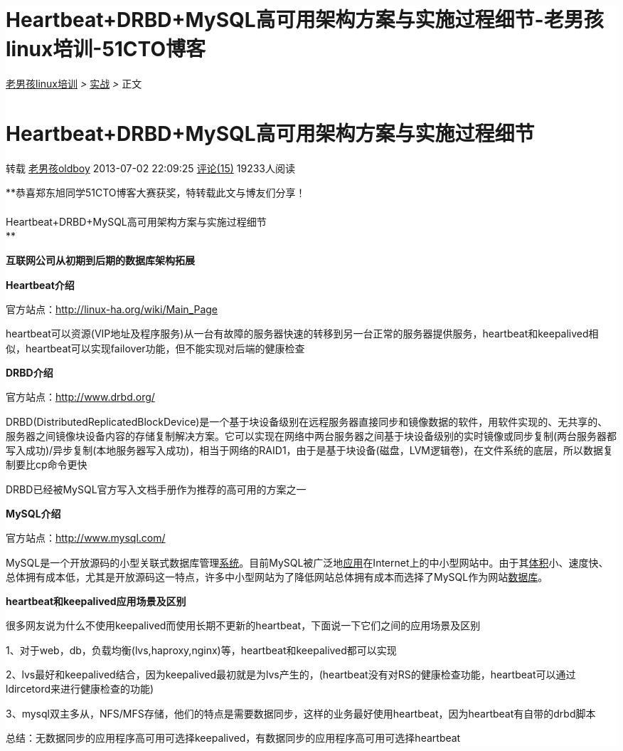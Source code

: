 # Heartbeat+DRBD+MySQL高可用架构方案与实施过程细节-老男孩linux培训-51CTO博客

  

[老男孩linux培训](http://blog.51cto.com/oldboy) _>_
[实战](http://blog.51cto.com/oldboy/category8.html) _>_ 正文

# Heartbeat+DRBD+MySQL高可用架构方案与实施过程细节

转载 [老男孩oldboy](http://blog.51cto.com/oldboy) 2013-07-02 22:09:25
[评论(15)](http://blog.51cto.com/oldboy/1240412#comment) 19233人阅读

**恭喜郑东旭同学51CTO博客大赛获奖，特转载此文与博友们分享！  
[](http://blog.51cto.com/attachment/201309/183837250.jpg)  
Heartbeat+DRBD+MySQL高可用架构方案与实施过程细节  
**

 **互联网公司从初期到后期的数据库架构拓展**

[](http://blog.51cto.com/attachment/201305/124150957.jpg)

 **Heartbeat介绍**

官方站点：http://linux-ha.org/wiki/Main_Page

heartbeat可以资源(VIP地址及程序服务)从一台有故障的服务器快速的转移到另一台正常的服务器提供服务，heartbeat和keepalived相似，heartbeat可以实现failover功能，但不能实现对后端的健康检查

 **DRBD介绍**

官方站点：<http://www.drbd.org/>

DRBD(DistributedReplicatedBlockDevice)是一个基于块设备级别在远程服务器直接同步和镜像数据的软件，用软件实现的、无共享的、服务器之间镜像块设备内容的存储复制解决方案。它可以实现在网络中两台服务器之间基于块设备级别的实时镜像或同步复制(两台服务器都写入成功)/异步复制(本地服务器写入成功)，相当于网络的RAID1，由于是基于块设备(磁盘，LVM逻辑卷)，在文件系统的底层，所以数据复制要比cp命令更快

DRBD已经被MySQL官方写入文档手册作为推荐的高可用的方案之一

 **MySQL介绍**

官方站点：<http://www.mysql.com/>

MySQL是一个开放源码的小型关联式数据库管理[系统](http://baike.baidu.com/view/25302.htm)。目前MySQL被广泛地[应用](http://baike.baidu.com/view/220910.htm)在Internet上的中小型网站中。由于其[体积](http://baike.baidu.com/view/274417.htm)小、速度快、总体拥有成本低，尤其是开放源码这一特点，许多中小型网站为了降低网站总体拥有成本而选择了MySQL作为网站[数据库](http://baike.baidu.com/view/1088.htm)。

 **heartbeat和keepalived应用场景及区别**

很多网友说为什么不使用keepalived而使用长期不更新的heartbeat，下面说一下它们之间的应用场景及区别

1、对于web，db，负载均衡(lvs,haproxy,nginx)等，heartbeat和keepalived都可以实现

2、lvs最好和keepalived结合，因为keepalived最初就是为lvs产生的，(heartbeat没有对RS的健康检查功能，heartbeat可以通过ldircetord来进行健康检查的功能)

3、mysql双主多从，NFS/MFS存储，他们的特点是需要数据同步，这样的业务最好使用heartbeat，因为heartbeat有自带的drbd脚本

总结：无数据同步的应用程序高可用可选择keepalived，有数据同步的应用程序高可用可选择heartbeat
